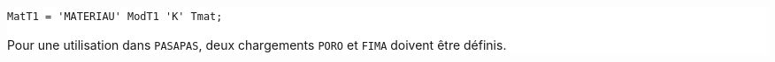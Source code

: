 ~~~~{#UPuCThermalConductivity-castem .python .numberLines}
MatT1 = 'MATERIAU' ModT1 'K' Tmat;
~~~~~~~~~~~~~~~~~~~~~~~~~~~~~~

Pour une utilisation dans `PASAPAS`, deux chargements `PORO` et `FIMA`
doivent être définis.


